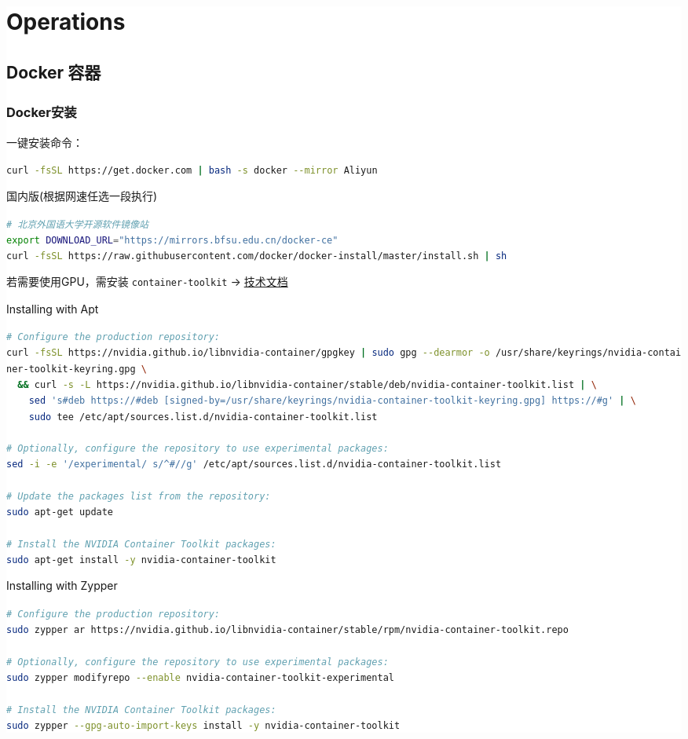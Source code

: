 # Operations

## Docker 容器

### Docker安装

一键安装命令：

```bash
curl -fsSL https://get.docker.com | bash -s docker --mirror Aliyun
```

国内版(根据网速任选一段执行)

```bash
# 北京外国语大学开源软件镜像站
export DOWNLOAD_URL="https://mirrors.bfsu.edu.cn/docker-ce"
curl -fsSL https://raw.githubusercontent.com/docker/docker-install/master/install.sh | sh
```

若需要使用GPU，需安装 `container-toolkit` -> [技术文档](https://docs.nvidia.com/datacenter/cloud-native/container-toolkit/latest/install-guide.html#installation)

Installing with Apt

```bash
# Configure the production repository:
curl -fsSL https://nvidia.github.io/libnvidia-container/gpgkey | sudo gpg --dearmor -o /usr/share/keyrings/nvidia-container-toolkit-keyring.gpg \
  && curl -s -L https://nvidia.github.io/libnvidia-container/stable/deb/nvidia-container-toolkit.list | \
    sed 's#deb https://#deb [signed-by=/usr/share/keyrings/nvidia-container-toolkit-keyring.gpg] https://#g' | \
    sudo tee /etc/apt/sources.list.d/nvidia-container-toolkit.list

# Optionally, configure the repository to use experimental packages:
sed -i -e '/experimental/ s/^#//g' /etc/apt/sources.list.d/nvidia-container-toolkit.list

# Update the packages list from the repository:
sudo apt-get update

# Install the NVIDIA Container Toolkit packages:
sudo apt-get install -y nvidia-container-toolkit
```

Installing with Zypper

```bash
# Configure the production repository:
sudo zypper ar https://nvidia.github.io/libnvidia-container/stable/rpm/nvidia-container-toolkit.repo

# Optionally, configure the repository to use experimental packages:
sudo zypper modifyrepo --enable nvidia-container-toolkit-experimental

# Install the NVIDIA Container Toolkit packages:
sudo zypper --gpg-auto-import-keys install -y nvidia-container-toolkit
```
